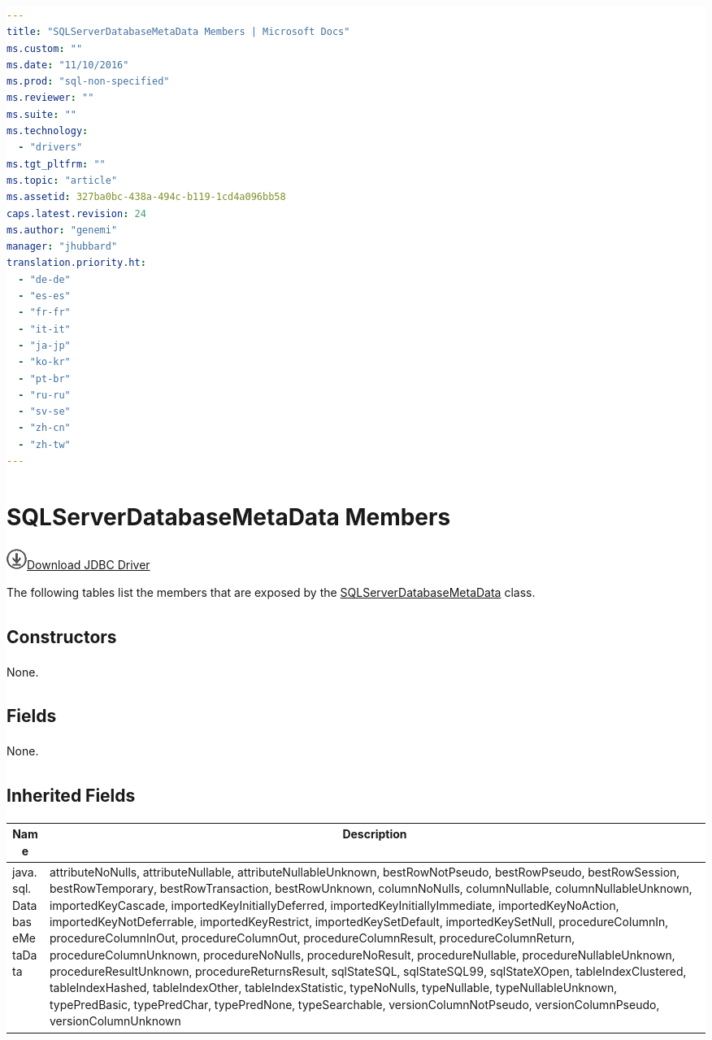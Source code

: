 ```yaml
---
title: "SQLServerDatabaseMetaData Members | Microsoft Docs"
ms.custom: ""
ms.date: "11/10/2016"
ms.prod: "sql-non-specified"
ms.reviewer: ""
ms.suite: ""
ms.technology: 
  - "drivers"
ms.tgt_pltfrm: ""
ms.topic: "article"
ms.assetid: 327ba0bc-438a-494c-b119-1cd4a096bb58
caps.latest.revision: 24
ms.author: "genemi"
manager: "jhubbard"
translation.priority.ht: 
  - "de-de"
  - "es-es"
  - "fr-fr"
  - "it-it"
  - "ja-jp"
  - "ko-kr"
  - "pt-br"
  - "ru-ru"
  - "sv-se"
  - "zh-cn"
  - "zh-tw"
---
```

# SQLServerDatabaseMetaData Members
![Download](../../../ssdt/media/download.png)[Download JDBC Driver](http://go.microsoft.com/fwlink/?LinkId=245496)

  The following tables list the members that are exposed by the [SQLServerDatabaseMetaData](../../../connect/jdbc/reference/sqlserverdatabasemetadata-class.md) class.  
  
## Constructors  
 None.  
  
## Fields  
 None.  
  
## Inherited Fields  
  
|Name|Description|  
|----------|-----------------|  
|java.sql.DatabaseMetaData|attributeNoNulls, attributeNullable, attributeNullableUnknown, bestRowNotPseudo, bestRowPseudo, bestRowSession, bestRowTemporary, bestRowTransaction, bestRowUnknown, columnNoNulls, columnNullable, columnNullableUnknown, importedKeyCascade, importedKeyInitiallyDeferred, importedKeyInitiallyImmediate, importedKeyNoAction, importedKeyNotDeferrable, importedKeyRestrict, importedKeySetDefault, importedKeySetNull, procedureColumnIn, procedureColumnInOut, procedureColumnOut, procedureColumnResult, procedureColumnReturn, procedureColumnUnknown, procedureNoNulls, procedureNoResult, procedureNullable, procedureNullableUnknown, procedureResultUnknown, procedureReturnsResult, sqlStateSQL, sqlStateSQL99, sqlStateXOpen, tableIndexClustered, tableIndexHashed, tableIndexOther, tableIndexStatistic, typeNoNulls, typeNullable, typeNullableUnknown, typePredBasic, typePredChar, typePredNone, typeSearchable, versionColumnNotPseudo, versionColumnPseudo, versionColumnUnknown|  
  